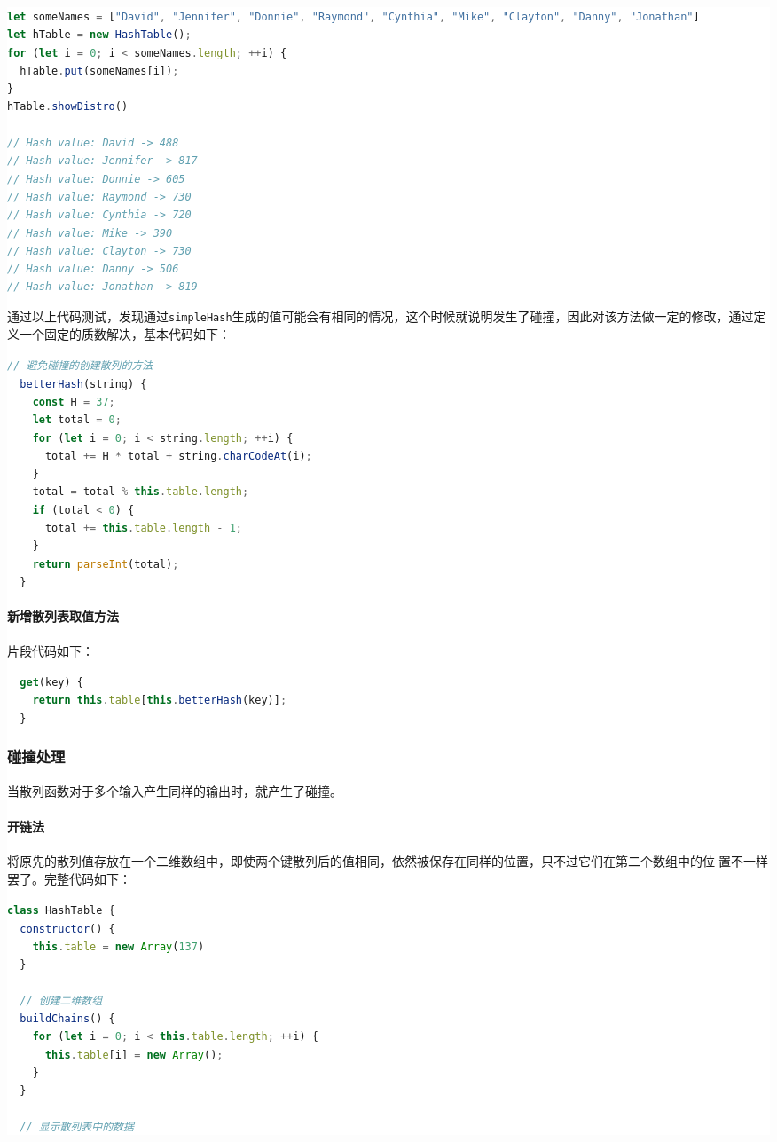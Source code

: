 ``` javascript
let someNames = ["David", "Jennifer", "Donnie", "Raymond", "Cynthia", "Mike", "Clayton", "Danny", "Jonathan"]
let hTable = new HashTable();
for (let i = 0; i < someNames.length; ++i) {
  hTable.put(someNames[i]);
}
hTable.showDistro()

// Hash value: David -> 488
// Hash value: Jennifer -> 817
// Hash value: Donnie -> 605
// Hash value: Raymond -> 730
// Hash value: Cynthia -> 720
// Hash value: Mike -> 390
// Hash value: Clayton -> 730
// Hash value: Danny -> 506
// Hash value: Jonathan -> 819
```

通过以上代码测试，发现通过`simpleHash`生成的值可能会有相同的情况，这个时候就说明发生了碰撞，因此对该方法做一定的修改，通过定义一个固定的质数解决，基本代码如下：
``` javascript
// 避免碰撞的创建散列的方法
  betterHash(string) {
    const H = 37;
    let total = 0;
    for (let i = 0; i < string.length; ++i) {
      total += H * total + string.charCodeAt(i);
    }
    total = total % this.table.length;
    if (total < 0) {
      total += this.table.length - 1;
    }
    return parseInt(total);
  }
```

#### 新增散列表取值方法

片段代码如下：
``` javascript
  get(key) {
    return this.table[this.betterHash(key)];
  }
```

### 碰撞处理

当散列函数对于多个输入产生同样的输出时，就产生了碰撞。

#### 开链法

将原先的散列值存放在一个二维数组中，即使两个键散列后的值相同，依然被保存在同样的位置，只不过它们在第二个数组中的位 置不一样罢了。完整代码如下：
``` javascript
class HashTable {
  constructor() {
    this.table = new Array(137)
  }

  // 创建二维数组
  buildChains() {
    for (let i = 0; i < this.table.length; ++i) {
      this.table[i] = new Array();
    }
  }

  // 显示散列表中的数据
```